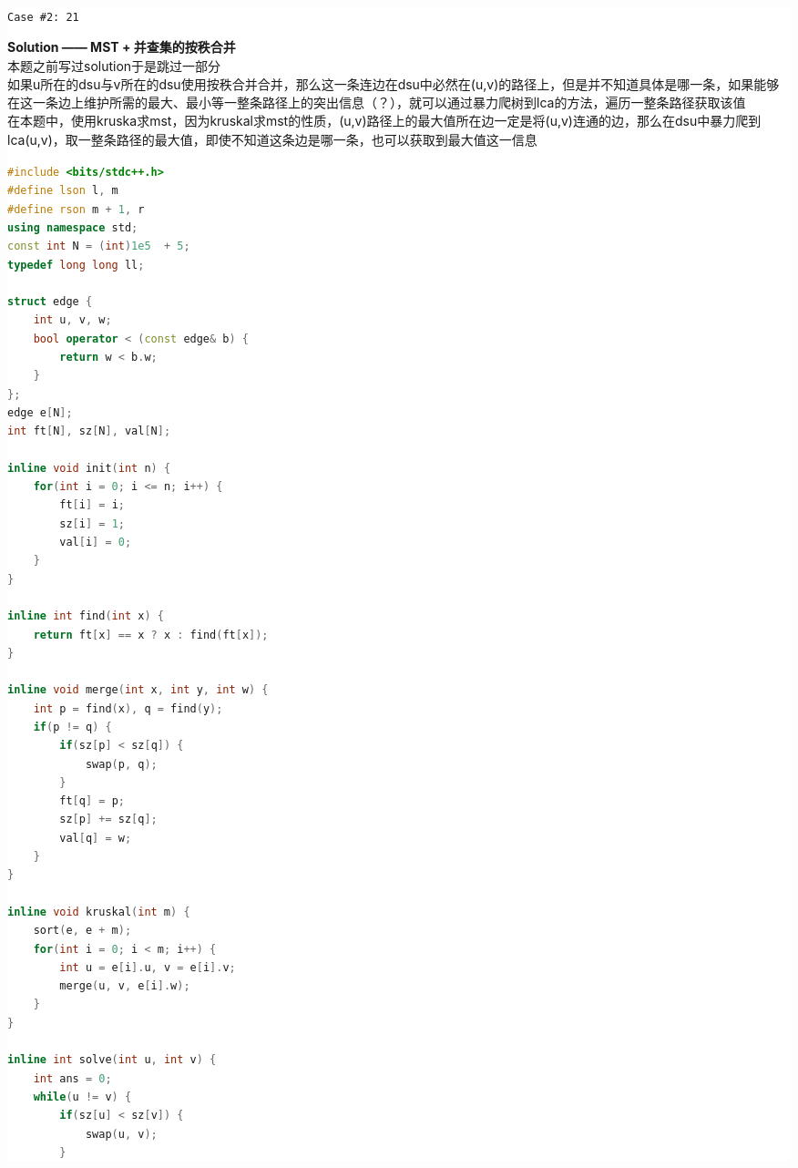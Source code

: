 ```
Case #2: 21
```
**Solution —— MST + 并查集的按秩合并**   
本题之前写过solution于是跳过一部分  
如果u所在的dsu与v所在的dsu使用按秩合并合并，那么这一条连边在dsu中必然在(u,v)的路径上，但是并不知道具体是哪一条，如果能够在这一条边上维护所需的最大、最小等一整条路径上的突出信息（？），就可以通过暴力爬树到lca的方法，遍历一整条路径获取该值  
在本题中，使用kruska求mst，因为kruskal求mst的性质，(u,v)路径上的最大值所在边一定是将(u,v)连通的边，那么在dsu中暴力爬到lca(u,v)，取一整条路径的最大值，即使不知道这条边是哪一条，也可以获取到最大值这一信息  
```cpp
#include <bits/stdc++.h>
#define lson l, m
#define rson m + 1, r
using namespace std;
const int N = (int)1e5  + 5;
typedef long long ll;

struct edge {
    int u, v, w;
    bool operator < (const edge& b) {
        return w < b.w;
    }
};
edge e[N];
int ft[N], sz[N], val[N];

inline void init(int n) {
    for(int i = 0; i <= n; i++) {
        ft[i] = i;
        sz[i] = 1;
        val[i] = 0;
    }
}

inline int find(int x) {
    return ft[x] == x ? x : find(ft[x]);
}

inline void merge(int x, int y, int w) {
    int p = find(x), q = find(y);
    if(p != q) {
        if(sz[p] < sz[q]) {
            swap(p, q);
        }
        ft[q] = p;
        sz[p] += sz[q];
        val[q] = w;
    }
}

inline void kruskal(int m) {
    sort(e, e + m);
    for(int i = 0; i < m; i++) {
        int u = e[i].u, v = e[i].v;
        merge(u, v, e[i].w);
    }
}

inline int solve(int u, int v) {
    int ans = 0;
    while(u != v) {
        if(sz[u] < sz[v]) {
            swap(u, v);
        }
```